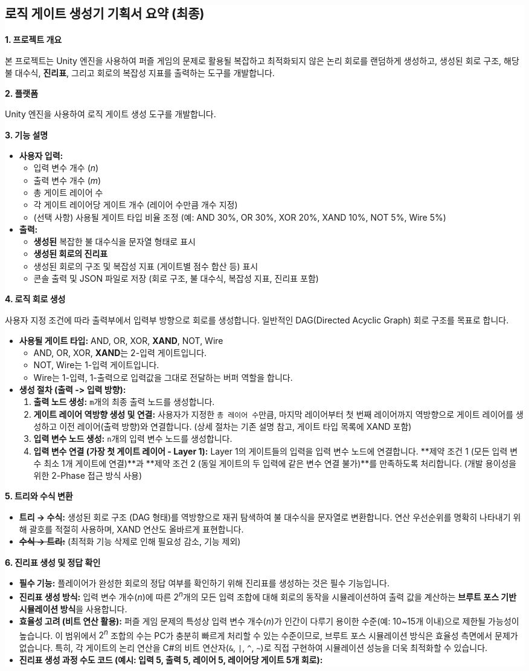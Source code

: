 ## 로직 게이트 생성기 기획서 요약 (최종)

**1. 프로젝트 개요**

본 프로젝트는 Unity 엔진을 사용하여 퍼즐 게임의 문제로 활용될 복잡하고 최적화되지 않은 논리 회로를 랜덤하게 생성하고, 생성된 회로 구조, 해당 불 대수식, **진리표**, 그리고 회로의 복잡성 지표를 출력하는 도구를 개발합니다.

**2. 플랫폼**

Unity 엔진을 사용하여 로직 게이트 생성 도구를 개발합니다.

**3. 기능 설명**

* **사용자 입력:**
    * 입력 변수 개수 ($n$)
    * 출력 변수 개수 ($m$)
    * 총 게이트 레이어 수
    * 각 게이트 레이어당 게이트 개수 (레이어 수만큼 개수 지정)
    * (선택 사항) 사용될 게이트 타입 비율 조정 (예: AND 30%, OR 30%, XOR 20%, XAND 10%, NOT 5%, Wire 5%)
* **출력:**
    * **생성된** 복잡한 불 대수식을 문자열 형태로 표시
    * **생성된 회로의 진리표**
    * 생성된 회로의 구조 및 복잡성 지표 (게이트별 점수 합산 등) 표시
    * 콘솔 출력 및 JSON 파일로 저장 (회로 구조, 불 대수식, 복잡성 지표, 진리표 포함)

**4. 로직 회로 생성**

사용자 지정 조건에 따라 출력부에서 입력부 방향으로 회로를 생성합니다. 일반적인 DAG(Directed Acyclic Graph) 회로 구조를 목표로 합니다.

* **사용될 게이트 타입:** AND, OR, XOR, **XAND**, NOT, Wire
    * AND, OR, XOR, **XAND**는 2-입력 게이트입니다.
    * NOT, Wire는 1-입력 게이트입니다.
    * Wire는 1-입력, 1-출력으로 입력값을 그대로 전달하는 버퍼 역할을 합니다.
* **생성 절차 (출력 -> 입력 방향):**
    1.  **출력 노드 생성:** `m`개의 최종 출력 노드를 생성합니다.
    2.  **게이트 레이어 역방향 생성 및 연결:** 사용자가 지정한 `총 레이어 수`만큼, 마지막 레이어부터 첫 번째 레이어까지 역방향으로 게이트 레이어를 생성하고 이전 레이어(출력 방향)와 연결합니다. (상세 절차는 기존 설명 참고, 게이트 타입 목록에 XAND 포함)
    3.  **입력 변수 노드 생성:** `n`개의 입력 변수 노드를 생성합니다.
    4.  **입력 변수 연결 (가장 첫 게이트 레이어 - Layer 1):** Layer 1의 게이트들의 입력을 입력 변수 노드에 연결합니다. **제약 조건 1 (모든 입력 변수 최소 1개 게이트에 연결)**과 **제약 조건 2 (동일 게이트의 두 입력에 같은 변수 연결 불가)**를 만족하도록 처리합니다. (개발 용이성을 위한 2-Phase 접근 방식 사용)

**5. 트리와 수식 변환**

* **트리 → 수식:** 생성된 회로 구조 (DAG 형태)를 역방향으로 재귀 탐색하여 불 대수식을 문자열로 변환합니다. 연산 우선순위를 명확히 나타내기 위해 괄호를 적절히 사용하며, XAND 연산도 올바르게 표현합니다.
* ~~**수식 → 트리:**~~ (최적화 기능 삭제로 인해 필요성 감소, 기능 제외)

**6. 진리표 생성 및 정답 확인**

* **필수 기능:** 플레이어가 완성한 회로의 정답 여부를 확인하기 위해 진리표를 생성하는 것은 필수 기능입니다.
* **진리표 생성 방식:** 입력 변수 개수($n$)에 따른 $2^n$개의 모든 입력 조합에 대해 회로의 동작을 시뮬레이션하여 출력 값을 계산하는 **브루트 포스 기반 시뮬레이션 방식**을 사용합니다.
* **효율성 고려 (비트 연산 활용):** 퍼즐 게임 문제의 특성상 입력 변수 개수($n$)가 인간이 다루기 용이한 수준(예: 10~15개 이내)으로 제한될 가능성이 높습니다. 이 범위에서 $2^n$ 조합의 수는 PC가 충분히 빠르게 처리할 수 있는 수준이므로, 브루트 포스 시뮬레이션 방식은 효율성 측면에서 문제가 없습니다. 특히, 각 게이트의 논리 연산을 C#의 비트 연산자(`&`, `|`, `^`, `~`)로 직접 구현하여 시뮬레이션 성능을 더욱 최적화할 수 있습니다.
* **진리표 생성 과정 수도 코드 (예시: 입력 5, 출력 5, 레이어 5, 레이어당 게이트 5개 회로):**
